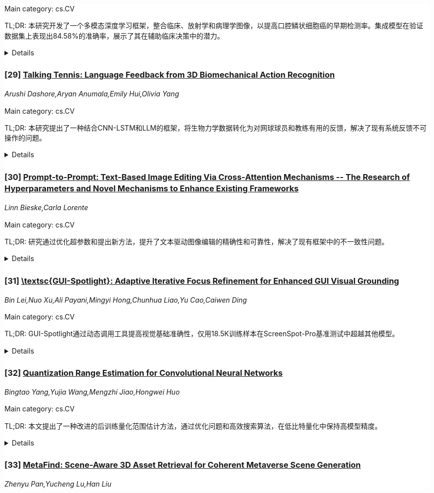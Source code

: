 Main category: cs.CV

TL;DR: 本研究开发了一个多模态深度学习框架，整合临床、放射学和病理学图像，以提高口腔鳞状细胞癌的早期检测率。集成模型在验证数据集上表现出84.58%的准确率，展示了其在辅助临床决策中的潜力。


<details><summary>Details</summary></details>


### [29] [Talking Tennis: Language Feedback from 3D Biomechanical Action Recognition](https://arxiv.org/abs/2510.03921)
*Arushi Dashore,Aryan Anumala,Emily Hui,Olivia Yang*

Main category: cs.CV

TL;DR: 本研究提出了一种结合CNN-LSTM和LLM的框架，将生物力学数据转化为对网球球员和教练有用的反馈，解决了现有系统反馈不可操作的问题。


<details><summary>Details</summary></details>


### [30] [Prompt-to-Prompt: Text-Based Image Editing Via Cross-Attention Mechanisms -- The Research of Hyperparameters and Novel Mechanisms to Enhance Existing Frameworks](https://arxiv.org/abs/2510.04034)
*Linn Bieske,Carla Lorente*

Main category: cs.CV

TL;DR: 研究通过优化超参数和提出新方法，提升了文本驱动图像编辑的精确性和可靠性，解决了现有框架中的不一致性问题。


<details><summary>Details</summary></details>


### [31] [\textsc{GUI-Spotlight}: Adaptive Iterative Focus Refinement for Enhanced GUI Visual Grounding](https://arxiv.org/abs/2510.04039)
*Bin Lei,Nuo Xu,Ali Payani,Mingyi Hong,Chunhua Liao,Yu Cao,Caiwen Ding*

Main category: cs.CV

TL;DR: GUI-Spotlight通过动态调用工具提高视觉基础准确性，仅用18.5K训练样本在ScreenSpot-Pro基准测试中超越其他模型。


<details><summary>Details</summary></details>


### [32] [Quantization Range Estimation for Convolutional Neural Networks](https://arxiv.org/abs/2510.04044)
*Bingtao Yang,Yujia Wang,Mengzhi Jiao,Hongwei Huo*

Main category: cs.CV

TL;DR: 本文提出了一种改进的后训练量化范围估计方法，通过优化问题和高效搜索算法，在低比特量化中保持高模型精度。


<details><summary>Details</summary></details>


### [33] [MetaFind: Scene-Aware 3D Asset Retrieval for Coherent Metaverse Scene Generation](https://arxiv.org/abs/2510.04057)
*Zhenyu Pan,Yucheng Lu,Han Liu*
